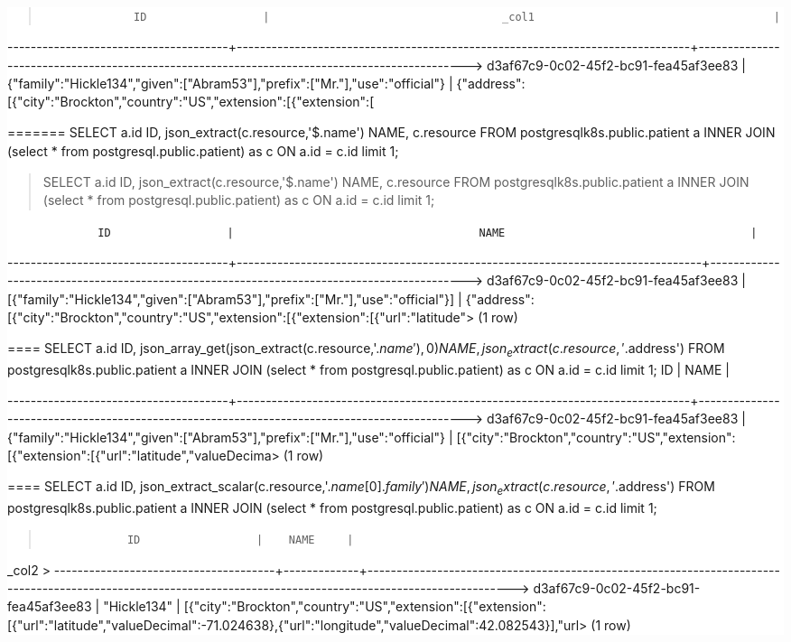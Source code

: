 >                   ID                  |                                    _col1                                     |                                                                                             
>
--------------------------------------+------------------------------------------------------------------------------+--------------------------------------------------------------------------------------------->
 d3af67c9-0c02-45f2-bc91-fea45af3ee83 | {"family":"Hickle134","given":["Abram53"],"prefix":["Mr."],"use":"official"} | {"address":[{"city":"Brockton","country":"US","extension":[{"extension":[

=======
SELECT a.id ID, json_extract(c.resource,'$.name') NAME, c.resource 
FROM postgresqlk8s.public.patient a 
INNER JOIN (select * from postgresql.public.patient) as c 
ON 
a.id = c.id limit 1;

>SELECT a.id ID, json_extract(c.resource,'$.name') NAME, c.resource
            FROM postgresqlk8s.public.patient a
            INNER JOIN (select * from postgresql.public.patient) as c
            ON
            a.id = c.id limit 1;

                  ID                  |                                      NAME                                      |                                                                                           
>
--------------------------------------+--------------------------------------------------------------------------------+------------------------------------------------------------------------------------------->
 d3af67c9-0c02-45f2-bc91-fea45af3ee83 | [{"family":"Hickle134","given":["Abram53"],"prefix":["Mr."],"use":"official"}] | {"address":[{"city":"Brockton","country":"US","extension":[{"extension":[{"url":"latitude">
(1 row)

====
SELECT a.id ID, json_array_get(json_extract(c.resource,'$.name'),0)  NAME, json_extract(c.resource, '$.address') FROM postgresqlk8s.public.patient a INNER JOIN 
(select * from postgresql.public.patient) as c ON a.id = c.id limit 1;
                  ID                  |                                     NAME                                     |                                                                                             
>
--------------------------------------+------------------------------------------------------------------------------+--------------------------------------------------------------------------------------------->
 d3af67c9-0c02-45f2-bc91-fea45af3ee83 | {"family":"Hickle134","given":["Abram53"],"prefix":["Mr."],"use":"official"} | [{"city":"Brockton","country":"US","extension":[{"extension":[{"url":"latitude","valueDecima>
(1 row)

====
SELECT a.id ID, json_extract_scalar(c.resource,'$.name[0].family')  NAME, json_extract(c.resource, '$.address') FROM postgresqlk8s.public.patient a INNER JOIN
(select * from postgresql.public.patient) as c ON a.id = c.id limit 1;

>                  ID                  |    NAME     |                                                                                                                                                  
_col2       >
--------------------------------------+-------------+-------------------------------------------------------------------------------------------------------------------------------------------------------------->
 d3af67c9-0c02-45f2-bc91-fea45af3ee83 | "Hickle134" | [{"city":"Brockton","country":"US","extension":[{"extension":[{"url":"latitude","valueDecimal":-71.024638},{"url":"longitude","valueDecimal":42.082543}],"url>
(1 row)

